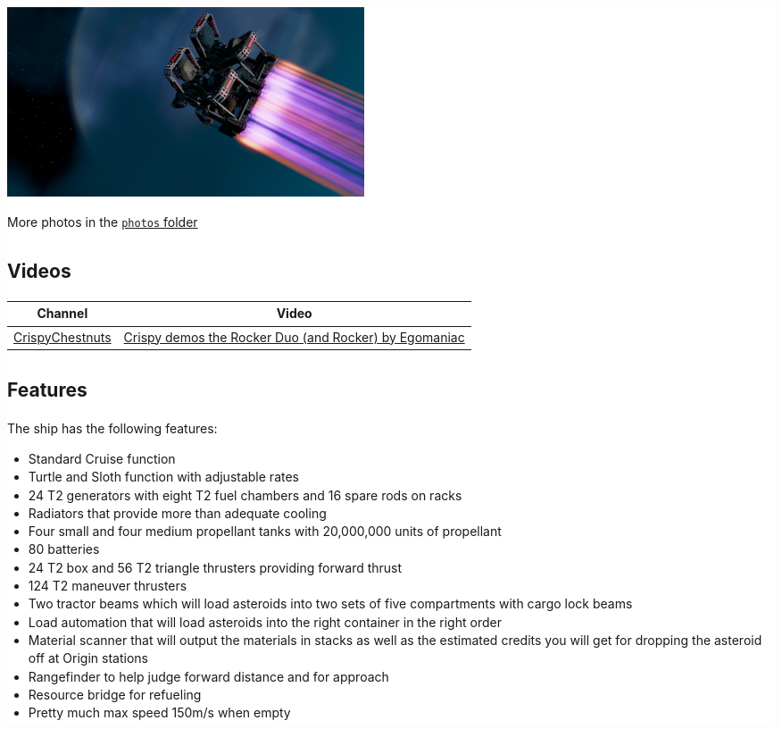 <img src="photos/20211203225320_1.jpg" alt="Rocker Duo" width="400" />

More photos in the [`photos` folder](photos)

## Videos

| Channel | Video |
| --- | --- |
| [CrispyChestnuts](https://www.youtube.com/channel/UCZuFhUb3UwEfSiUvIZJJ55Q) | [Crispy demos the Rocker Duo (and Rocker) by Egomaniac](https://www.youtube.com/watch?v=SI1ndXVzCmE) |

## Features

The ship has the following features:

- Standard Cruise function
- Turtle and Sloth function with adjustable rates
- 24 T2 generators with eight T2 fuel chambers and 16 spare rods on racks
- Radiators that provide more than adequate cooling
- Four small and four medium propellant tanks with 20,000,000 units of propellant
- 80 batteries
- 24 T2 box and 56 T2 triangle thrusters providing forward thrust
- 124 T2 maneuver thrusters
- Two tractor beams which will load asteroids into two sets of five compartments with cargo lock beams
- Load automation that will load asteroids into the right container in the right order
- Material scanner that will output the materials in stacks as well as the estimated credits you will get for dropping the asteroid off at Origin stations
- Rangefinder to help judge forward distance and for approach
- Resource bridge for refueling
- Pretty much max speed 150m/s when empty
